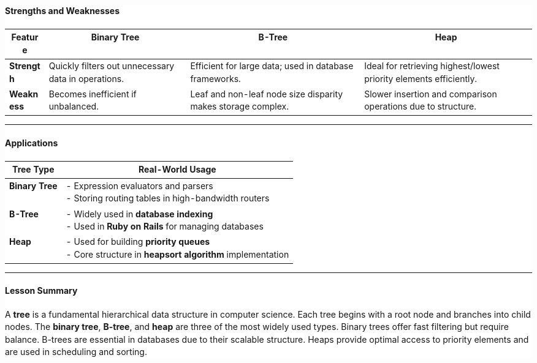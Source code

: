 
#### Strengths and Weaknesses

| Feature      | **Binary Tree**                                     | **B-Tree**                                                   | **Heap**                                                           |
| ------------ | --------------------------------------------------- | ------------------------------------------------------------ | ------------------------------------------------------------------ |
| **Strength** | Quickly filters out unnecessary data in operations. | Efficient for large data; used in database frameworks.       | Ideal for retrieving highest/lowest priority elements efficiently. |
| **Weakness** | Becomes inefficient if unbalanced.                  | Leaf and non-leaf node size disparity makes storage complex. | Slower insertion and comparison operations due to structure.       |

---

#### Applications

| Tree Type       | Real-World Usage                                                                                     |
| --------------- | ---------------------------------------------------------------------------------------------------- |
| **Binary Tree** | - Expression evaluators and parsers<br>- Storing routing tables in high-bandwidth routers            |
| **B-Tree**      | - Widely used in **database indexing**<br>- Used in **Ruby on Rails** for managing databases         |
| **Heap**        | - Used for building **priority queues**<br>- Core structure in **heapsort algorithm** implementation |

---

#### Lesson Summary

A **tree** is a fundamental hierarchical data structure in computer science. Each tree begins with a root node and branches into child nodes. The **binary tree**, **B-tree**, and **heap** are three of the most widely used types. Binary trees offer fast filtering but require balance. B-trees are essential in databases due to their scalable structure. Heaps provide optimal access to priority elements and are used in scheduling and sorting.
